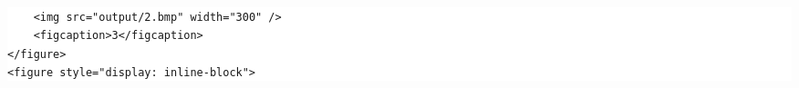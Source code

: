 		<img src="output/2.bmp" width="300" />
		<figcaption>3</figcaption>
	</figure>
	<figure style="display: inline-block">